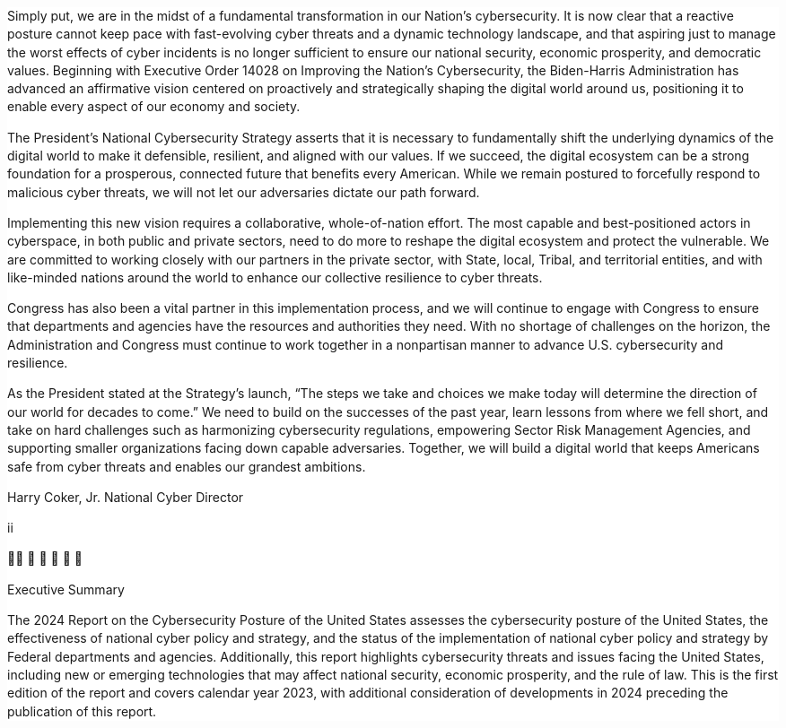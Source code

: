 Simply put, we are in the midst of a fundamental transformation in our Nation’s cybersecurity. 
It is now clear that a reactive posture cannot keep pace with fast\-evolving cyber threats and a 
dynamic technology landscape, and that aspiring just to manage the worst effects of cyber 
incidents is no longer sufficient to ensure our national security, economic prosperity, and 
democratic values. Beginning with Executive Order 14028 on Improving the Nation’s 
Cybersecurity, the Biden\-Harris Administration has advanced an affirmative vision centered on 
proactively and strategically shaping the digital world around us, positioning it to enable every 
aspect of our economy and society. 

The President’s National Cybersecurity Strategy asserts that it is necessary to fundamentally shift 
the underlying dynamics of the digital world to make it defensible, resilient, and aligned with our 
values. If we succeed, the digital ecosystem can be a strong foundation for a prosperous, 
connected future that benefits every American. While we remain postured to forcefully respond 
to malicious cyber threats, we will not let our adversaries dictate our path forward. 

Implementing this new vision requires a collaborative, whole\-of\-nation effort. The most capable 
and best\-positioned actors in cyberspace, in both public and private sectors, need to do more to 
reshape the digital ecosystem and protect the vulnerable. We are committed to working closely 
with our partners in the private sector, with State, local, Tribal, and territorial entities, and with 
like\-minded nations around the world to enhance our collective resilience to cyber threats. 

Congress has also been a vital partner in this implementation process, and we will continue to 
engage with Congress to ensure that departments and agencies have the resources and authorities 
they need. With no shortage of challenges on the horizon, the Administration and Congress must 
continue to work together in a nonpartisan manner to advance U.S. cybersecurity and resilience. 

As the President stated at the Strategy’s launch, “The steps we take and choices we make today 
will determine the direction of our world for decades to come.” We need to build on the 
successes of the past year, learn lessons from where we fell short, and take on hard challenges 
such as harmonizing cybersecurity regulations, empowering Sector Risk Management Agencies, 
and supporting smaller organizations facing down capable adversaries. Together, we will build a 
digital world that keeps Americans safe from cyber threats and enables our grandest ambitions. 

Harry Coker, Jr. 
National Cyber Director 

ii 

 
 
 
 
 
 
 
 
 
 
 
      

Executive Summary 

The 2024 Report on the Cybersecurity Posture of the United States assesses the cybersecurity 
posture of the United States, the effectiveness of national cyber policy and strategy, and the 
status of the implementation of national cyber policy and strategy by Federal departments and 
agencies. Additionally, this report highlights cybersecurity threats and issues facing the United 
States, including new or emerging technologies that may affect national security, economic 
prosperity, and the rule of law. This is the first edition of the report and covers calendar year 
2023, with additional consideration of developments in 2024 preceding the publication of this 
report. 

